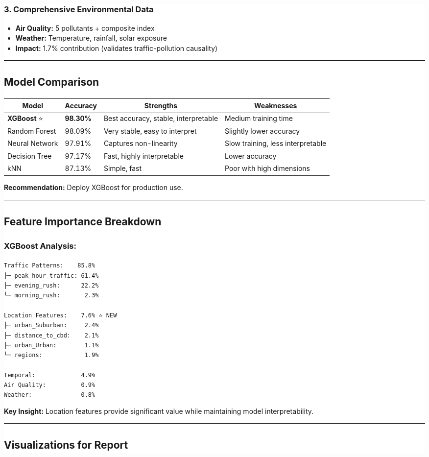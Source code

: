 ### 3. Comprehensive Environmental Data
- **Air Quality:** 5 pollutants + composite index
- **Weather:** Temperature, rainfall, solar exposure
- **Impact:** 1.7% contribution (validates traffic-pollution causality)

---

## Model Comparison

| Model | Accuracy | Strengths | Weaknesses |
|-------|----------|-----------|------------|
| **XGBoost** ⭐ | **98.30%** | Best accuracy, stable, interpretable | Medium training time |
| Random Forest | 98.09% | Very stable, easy to interpret | Slightly lower accuracy |
| Neural Network | 97.91% | Captures non-linearity | Slow training, less interpretable |
| Decision Tree | 97.17% | Fast, highly interpretable | Lower accuracy |
| kNN | 87.13% | Simple, fast | Poor with high dimensions |

**Recommendation:** Deploy XGBoost for production use.

---

## Feature Importance Breakdown

### XGBoost Analysis:
```
Traffic Patterns:    85.8%
├─ peak_hour_traffic: 61.4%
├─ evening_rush:      22.2%
└─ morning_rush:       2.3%

Location Features:    7.6% ⭐ NEW
├─ urban_Suburban:     2.4%
├─ distance_to_cbd:    2.1%
├─ urban_Urban:        1.1%
└─ regions:            1.9%

Temporal:             4.9%
Air Quality:          0.9%
Weather:              0.8%
```

**Key Insight:** Location features provide significant value while maintaining model interpretability.

---

## Visualizations for Report
